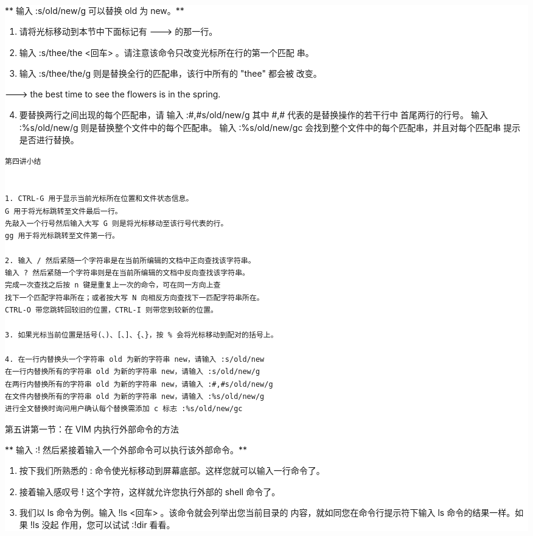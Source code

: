 
** 输入 :s/old/new/g 可以替换 old 为 new。**

1. 请将光标移动到本节中下面标记有 ---> 的那一行。

2. 输入 :s/thee/the <回车> 。请注意该命令只改变光标所在行的第一个匹配
串。

3. 输入 :s/thee/the/g 则是替换全行的匹配串，该行中所有的 "thee" 都会被
改变。

---> the best time to see the flowers is in the spring.

4. 要替换两行之间出现的每个匹配串，请
输入 :#,#s/old/new/g 其中 #,# 代表的是替换操作的若干行中
首尾两行的行号。
输入 :%s/old/new/g 则是替换整个文件中的每个匹配串。
输入 :%s/old/new/gc 会找到整个文件中的每个匹配串，并且对每个匹配串
提示是否进行替换。

~~~~~~~~~~~~~~~~~~~~~~~~~~~~~~~~~~~~~~~~~~~~~~~~~~~~~~~~~~~~~~~~~~~~~~~~~~~~~~
第四讲小结


1. CTRL-G 用于显示当前光标所在位置和文件状态信息。
G 用于将光标跳转至文件最后一行。
先敲入一个行号然后输入大写 G 则是将光标移动至该行号代表的行。
gg 用于将光标跳转至文件第一行。

2. 输入 / 然后紧随一个字符串是在当前所编辑的文档中正向查找该字符串。
输入 ? 然后紧随一个字符串则是在当前所编辑的文档中反向查找该字符串。
完成一次查找之后按 n 键是重复上一次的命令，可在同一方向上查
找下一个匹配字符串所在；或者按大写 N 向相反方向查找下一匹配字符串所在。
CTRL-O 带您跳转回较旧的位置，CTRL-I 则带您到较新的位置。

3. 如果光标当前位置是括号(、)、[、]、{、}，按 % 会将光标移动到配对的括号上。

4. 在一行内替换头一个字符串 old 为新的字符串 new，请输入 :s/old/new
在一行内替换所有的字符串 old 为新的字符串 new，请输入 :s/old/new/g
在两行内替换所有的字符串 old 为新的字符串 new，请输入 :#,#s/old/new/g
在文件内替换所有的字符串 old 为新的字符串 new，请输入 :%s/old/new/g
进行全文替换时询问用户确认每个替换需添加 c 标志 :%s/old/new/gc

~~~~~~~~~~~~~~~~~~~~~~~~~~~~~~~~~~~~~~~~~~~~~~~~~~~~~~~~~~~~~~~~~~~~~~~~~~~~~~
第五讲第一节：在 VIM 内执行外部命令的方法


** 输入 :! 然后紧接着输入一个外部命令可以执行该外部命令。**

1. 按下我们所熟悉的 : 命令使光标移动到屏幕底部。这样您就可以输入一行命令了。

2. 接着输入感叹号 ! 这个字符，这样就允许您执行外部的 shell 命令了。

3. 我们以 ls 命令为例。输入 !ls <回车> 。该命令就会列举出您当前目录的
内容，就如同您在命令行提示符下输入 ls 命令的结果一样。如果 !ls 没起
作用，您可以试试 :!dir 看看。
